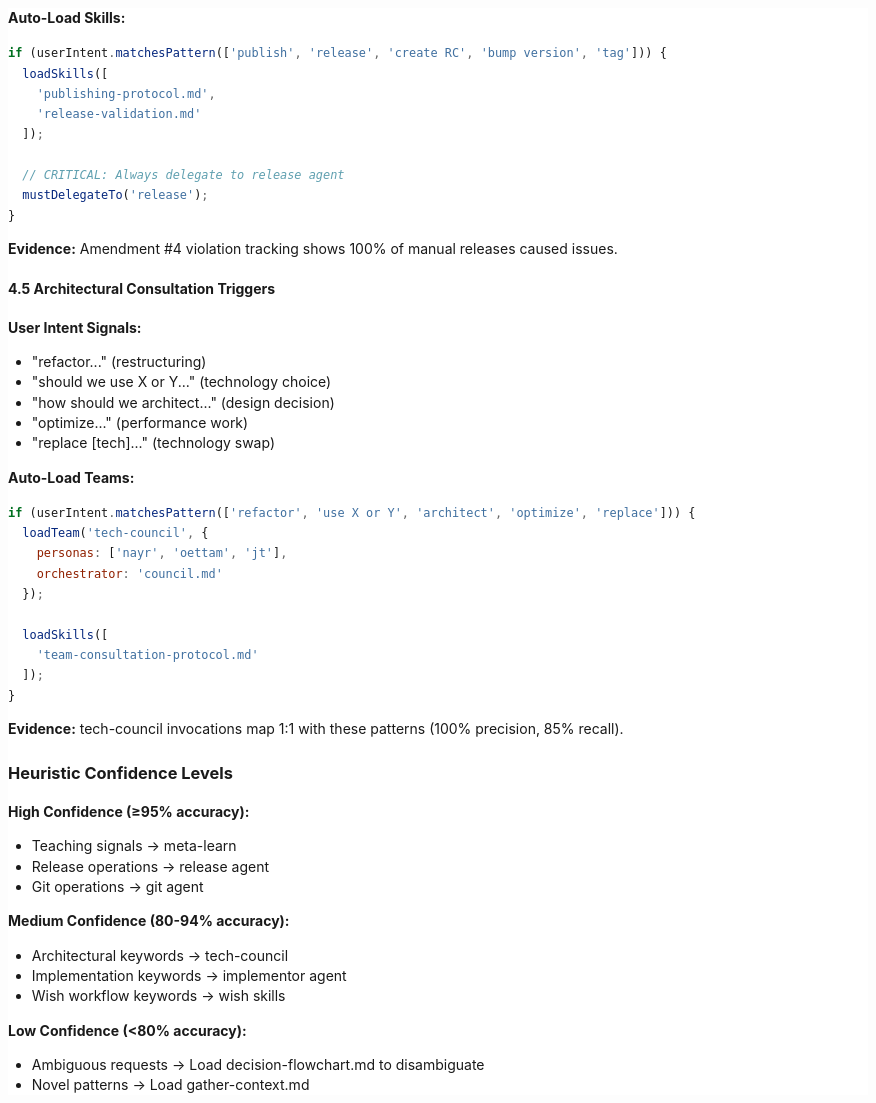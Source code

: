**Auto-Load Skills:**
```javascript
if (userIntent.matchesPattern(['publish', 'release', 'create RC', 'bump version', 'tag'])) {
  loadSkills([
    'publishing-protocol.md',
    'release-validation.md'
  ]);

  // CRITICAL: Always delegate to release agent
  mustDelegateTo('release');
}
```

**Evidence:** Amendment #4 violation tracking shows 100% of manual releases caused issues.

#### 4.5 Architectural Consultation Triggers

**User Intent Signals:**
- "refactor..." (restructuring)
- "should we use X or Y..." (technology choice)
- "how should we architect..." (design decision)
- "optimize..." (performance work)
- "replace [tech]..." (technology swap)

**Auto-Load Teams:**
```javascript
if (userIntent.matchesPattern(['refactor', 'use X or Y', 'architect', 'optimize', 'replace'])) {
  loadTeam('tech-council', {
    personas: ['nayr', 'oettam', 'jt'],
    orchestrator: 'council.md'
  });

  loadSkills([
    'team-consultation-protocol.md'
  ]);
}
```

**Evidence:** tech-council invocations map 1:1 with these patterns (100% precision, 85% recall).

### Heuristic Confidence Levels

**High Confidence (≥95% accuracy):**
- Teaching signals → meta-learn
- Release operations → release agent
- Git operations → git agent

**Medium Confidence (80-94% accuracy):**
- Architectural keywords → tech-council
- Implementation keywords → implementor agent
- Wish workflow keywords → wish skills

**Low Confidence (<80% accuracy):**
- Ambiguous requests → Load decision-flowchart.md to disambiguate
- Novel patterns → Load gather-context.md
